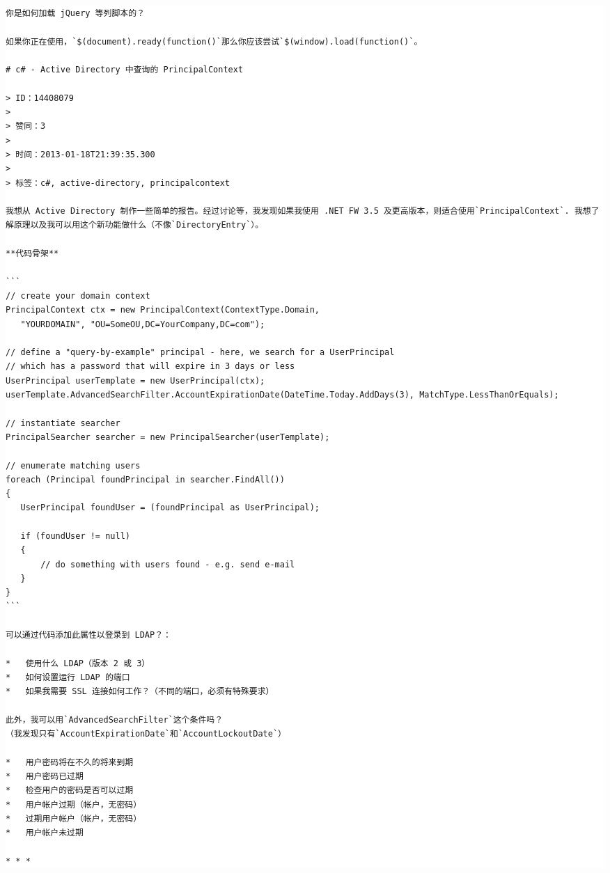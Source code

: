  `````
你是如何加载 jQuery 等列脚本的？

如果你正在使用，`$(document).ready(function()`那么你应该尝试`$(window).load(function()`。

# c# - Active Directory 中查询的 PrincipalContext

> ID：14408079
> 
> 赞同：3
> 
> 时间：2013-01-18T21:39:35.300
> 
> 标签：c#, active-directory, principalcontext

我想从 Active Directory 制作一些简单的报告。经过讨论等，我发现如果我使用 .NET FW 3.5 及更高版本，则适合使用`PrincipalContext`. 我想了解原理以及我可以用这个新功能做什么（不像`DirectoryEntry`）。

**代码骨架**

```
// create your domain context
PrincipalContext ctx = new PrincipalContext(ContextType.Domain, 
    "YOURDOMAIN", "OU=SomeOU,DC=YourCompany,DC=com");

// define a "query-by-example" principal - here, we search for a UserPrincipal 
// which has a password that will expire in 3 days or less
UserPrincipal userTemplate = new UserPrincipal(ctx);
userTemplate.AdvancedSearchFilter.AccountExpirationDate(DateTime.Today.AddDays(3), MatchType.LessThanOrEquals);

// instantiate searcher
PrincipalSearcher searcher = new PrincipalSearcher(userTemplate);

// enumerate matching users
foreach (Principal foundPrincipal in searcher.FindAll())
{
    UserPrincipal foundUser = (foundPrincipal as UserPrincipal);

    if (foundUser != null)
    {
        // do something with users found - e.g. send e-mail
    }
} 
```

可以通过代码添加此属性以登录到 LDAP？：

*   使用什么 LDAP（版本 2 或 3）
*   如何设置运行 LDAP 的端口
*   如果我需要 SSL 连接如何工作？（不同的端口，必须有特殊要求）

此外，我可以用`AdvancedSearchFilter`这个条件吗？
（我发现只有`AccountExpirationDate`和`AccountLockoutDate`）

*   用户密码将在不久的将来到期
*   用户密码已过期
*   检查用户的密码是否可以过期
*   用户帐户过期（帐户，无密码）
*   过期用户帐户（帐户，无密码）
*   用户帐户未过期

* * *

 `````